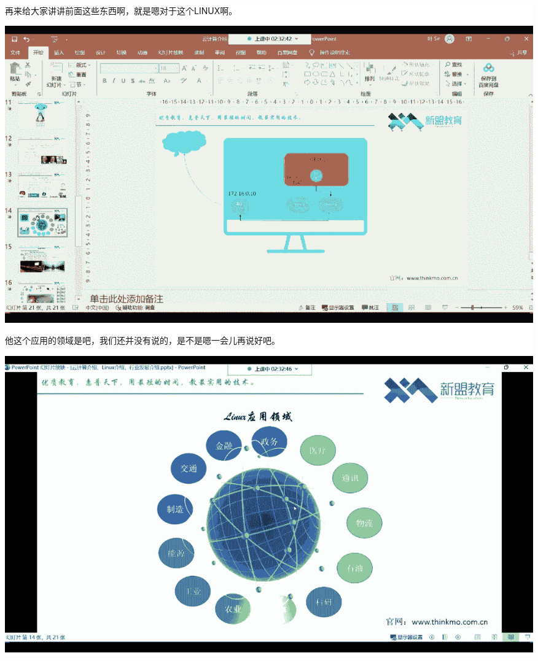 再来给大家讲讲前面这些东西啊，就是嗯对于这个LINUX啊。

![](img/407c9c403ebe11382b82e14cf5b2979f_49.png)

他这个应用的领域是吧，我们还并没有说的，是不是嗯一会儿再说好吧。

![](img/407c9c403ebe11382b82e14cf5b2979f_51.png)
